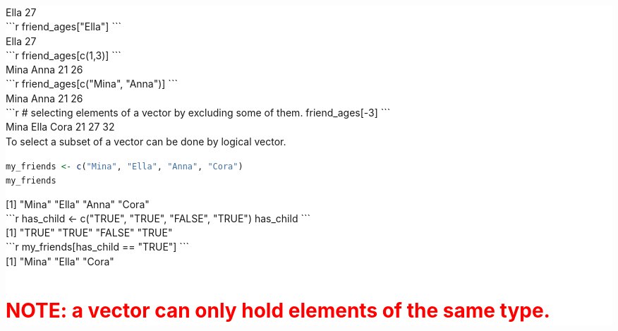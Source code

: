 <div class='r_output'> Ella 
   27
</div>
```r
friend_ages["Ella"]
```

<div class='r_output'> Ella 
   27
</div>
```r
friend_ages[c(1,3)]
```

<div class='r_output'> Mina Anna 
   21   26
</div>
```r
friend_ages[c("Mina", "Anna")]
```

<div class='r_output'> Mina Anna 
   21   26
</div>
```r
# selecting elements of a vector by excluding some of them.
friend_ages[-3]
```

<div class='r_output'> Mina Ella Cora 
   21   27   32
</div>
To select a subset of a vector can be done by logical vector.

```r
my_friends <- c("Mina", "Ella", "Anna", "Cora")
my_friends
```

<div class='r_output'> [1] "Mina" "Ella" "Anna" "Cora"
</div>
```r
has_child <- c("TRUE", "TRUE", "FALSE", "TRUE")
has_child
```

<div class='r_output'> [1] "TRUE"  "TRUE"  "FALSE" "TRUE"
</div>
```r
my_friends[has_child == "TRUE"]
```

<div class='r_output'> [1] "Mina" "Ella" "Cora"
</div>

# <font color='red'>NOTE: a vector can only hold elements of the same type.</font>  
